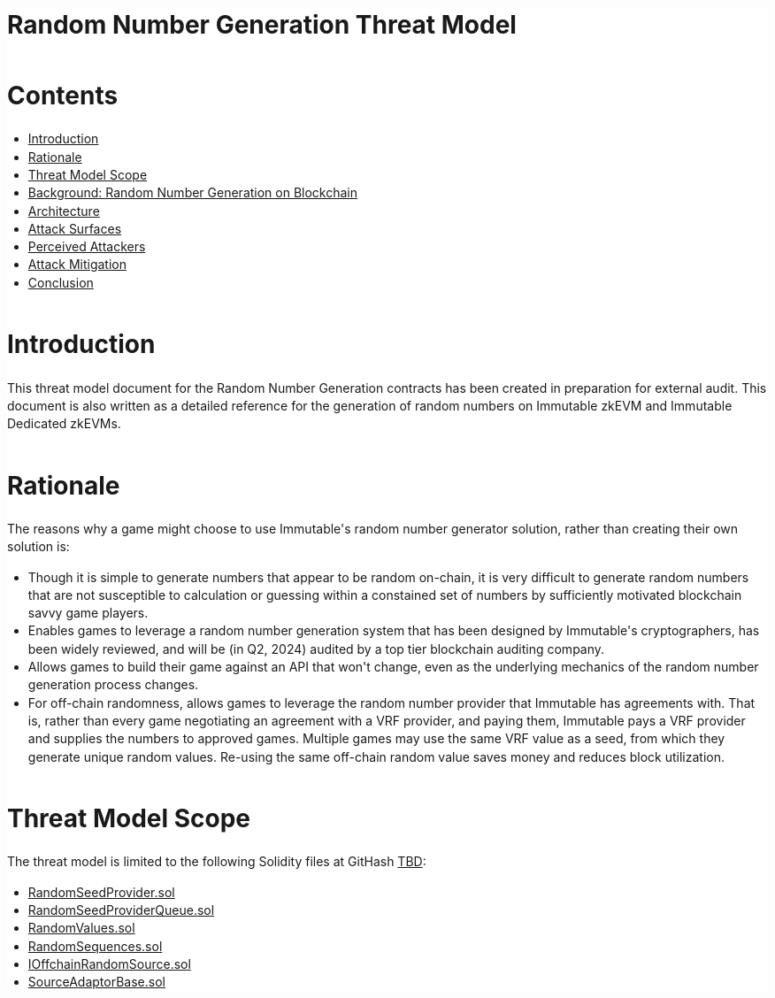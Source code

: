 # Random Number Generation Threat Model

# Contents

- [Introduction](#introduction)
- [Rationale](#rationale)
- [Threat Model Scope](#threat-model-scope)
- [Background: Random Number Generation on Blockchain](#background-random-number-generation-on-blockchain)
- [Architecture](#architecture)
- [Attack Surfaces](#attack-surfaces)
- [Perceived Attackers](#preceived-attackers)
- [Attack Mitigation](#attack-mitigation)
- [Conclusion](#conclusion)


# Introduction

This threat model document for the Random Number Generation contracts has been created in preparation for external audit. This document is also written as a detailed reference for the generation of random numbers on Immutable zkEVM and Immutable Dedicated zkEVMs.  


# Rationale

The reasons why a game might choose to use Immutable's random number generator solution, rather than creating their own solution is:

* Though it is simple to generate numbers that appear to be random on-chain, it is very difficult to generate random numbers that are not susceptible to calculation or guessing within a constained set of numbers by sufficiently motivated blockchain savvy game players. 
* Enables games to leverage a random number generation system that has been designed by Immutable's cryptographers, has been widely reviewed, and will be (in Q2, 2024) audited by a top tier blockchain auditing company.
* Allows games to build their game against an API that won't change, even as the underlying mechanics of the random number generation process changes. 
* For off-chain randomness, allows games to leverage the random number provider that Immutable has agreements with. That is, rather than every game negotiating an agreement with a VRF provider, and paying them, Immutable pays a VRF provider and supplies the numbers to approved games. Multiple games may use the same VRF value as a seed, from which they generate unique random values. Re-using the same off-chain random value saves money and reduces block utilization.


# Threat Model Scope
The threat model is limited to the following Solidity files at GitHash [TBD](TBD): 

* [RandomSeedProvider.sol](TBD)
* [RandomSeedProviderQueue.sol](TBD)
* [RandomValues.sol](TBD)
* [RandomSequences.sol](TBD)
* [IOffchainRandomSource.sol](TBD)
* [SourceAdaptorBase.sol](TBD)
